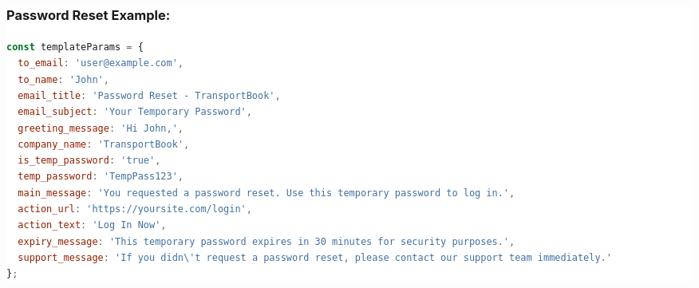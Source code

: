 ### Password Reset Example:
```javascript
const templateParams = {
  to_email: 'user@example.com',
  to_name: 'John',
  email_title: 'Password Reset - TransportBook',
  email_subject: 'Your Temporary Password',
  greeting_message: 'Hi John,',
  company_name: 'TransportBook',
  is_temp_password: 'true',
  temp_password: 'TempPass123',
  main_message: 'You requested a password reset. Use this temporary password to log in.',
  action_url: 'https://yoursite.com/login',
  action_text: 'Log In Now',
  expiry_message: 'This temporary password expires in 30 minutes for security purposes.',
  support_message: 'If you didn\'t request a password reset, please contact our support team immediately.'
};
``` 